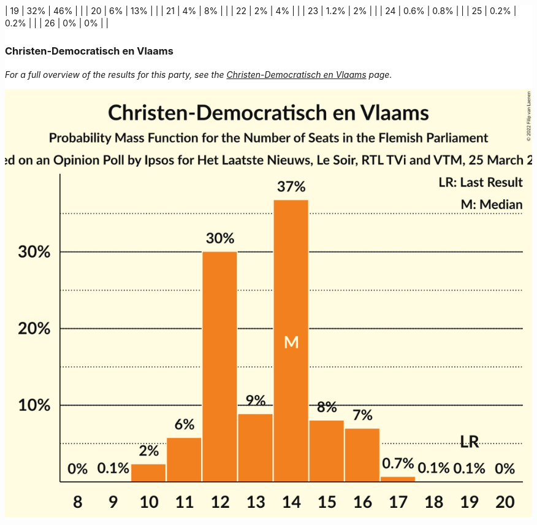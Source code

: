 | 19 | 32% | 46% |  |
| 20 | 6% | 13% |  |
| 21 | 4% | 8% |  |
| 22 | 2% | 4% |  |
| 23 | 1.2% | 2% |  |
| 24 | 0.6% | 0.8% |  |
| 25 | 0.2% | 0.2% |  |
| 26 | 0% | 0% |  |

### Christen-Democratisch en Vlaams

*For a full overview of the results for this party, see the [Christen-Democratisch en Vlaams](party-christen-democratischenvlaams.html) page.*

![Graph with seats probability mass function not yet produced](2022-03-25-Ipsos-seats-pmf-christen-democratischenvlaams.png "Seats Probability Mass Function")
